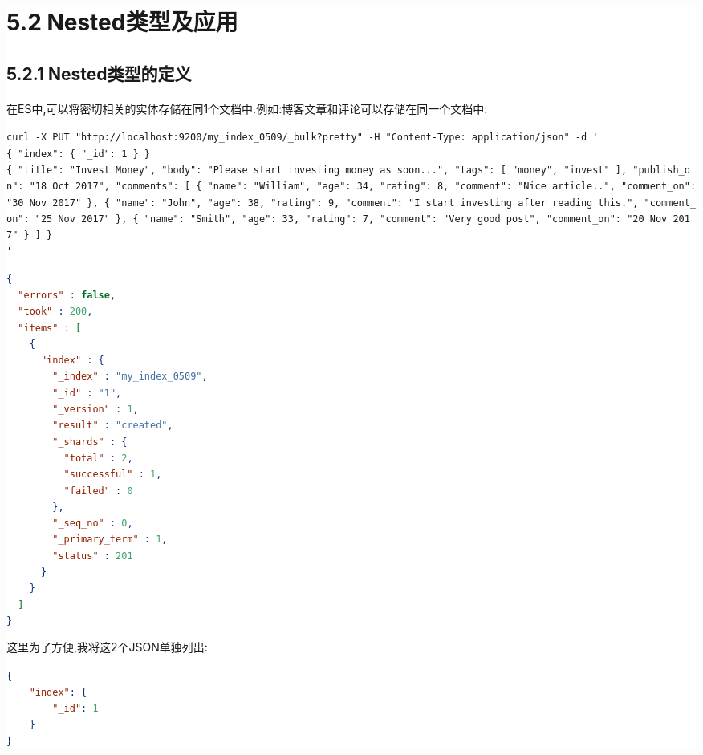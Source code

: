 # 5.2 Nested类型及应用

## 5.2.1 Nested类型的定义

在ES中,可以将密切相关的实体存储在同1个文档中.例如:博客文章和评论可以存储在同一个文档中:

```
curl -X PUT "http://localhost:9200/my_index_0509/_bulk?pretty" -H "Content-Type: application/json" -d '
{ "index": { "_id": 1 } }
{ "title": "Invest Money", "body": "Please start investing money as soon...", "tags": [ "money", "invest" ], "publish_on": "18 Oct 2017", "comments": [ { "name": "William", "age": 34, "rating": 8, "comment": "Nice article..", "comment_on": "30 Nov 2017" }, { "name": "John", "age": 38, "rating": 9, "comment": "I start investing after reading this.", "comment_on": "25 Nov 2017" }, { "name": "Smith", "age": 33, "rating": 7, "comment": "Very good post", "comment_on": "20 Nov 2017" } ] }
'
```

```JSON
{
  "errors" : false,
  "took" : 200,
  "items" : [
    {
      "index" : {
        "_index" : "my_index_0509",
        "_id" : "1",
        "_version" : 1,
        "result" : "created",
        "_shards" : {
          "total" : 2,
          "successful" : 1,
          "failed" : 0
        },
        "_seq_no" : 0,
        "_primary_term" : 1,
        "status" : 201
      }
    }
  ]
}
```

这里为了方便,我将这2个JSON单独列出:

```JSON
{
    "index": {
        "_id": 1
    }
}
```
